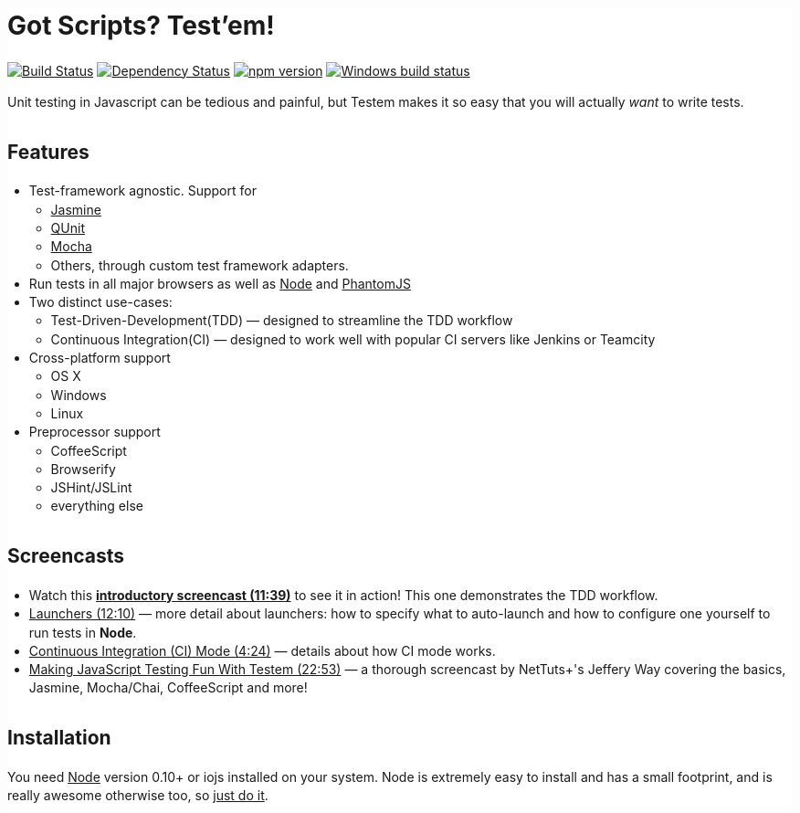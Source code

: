 Got Scripts? Test&rsquo;em!
=================

[![Build Status](https://travis-ci.org/testem/testem.svg?branch=master)](https://travis-ci.org/testem/testem) [![Dependency Status](https://david-dm.org/testem/testem.svg)](https://david-dm.org/testem/testem) [![npm version](https://badge.fury.io/js/testem.svg)](http://badge.fury.io/js/testem) [![Windows build status](https://ci.appveyor.com/api/projects/status/l948rc4rv391ayge/branch/master?svg=true)](https://ci.appveyor.com/project/johanneswuerbach/testem/branch/master)

Unit testing in Javascript can be tedious and painful, but Testem makes it so easy that you will actually *want* to write tests.

Features
--------

* Test-framework agnostic. Support for
    - [Jasmine](http://jasmine.github.io/)
    - [QUnit](http://qunitjs.com/)
    - [Mocha](http://mochajs.org/)
    - Others, through custom test framework adapters.
* Run tests in all major browsers as well as [Node](http://nodejs.org) and [PhantomJS](http://phantomjs.org/)
* Two distinct use-cases:
    - Test-Driven-Development(TDD) &mdash; designed to streamline the TDD workflow
    - Continuous Integration(CI) &mdash; designed to work well with popular CI servers like Jenkins or Teamcity
* Cross-platform support
    - OS X
    - Windows
    - Linux
* Preprocessor support
    - CoffeeScript
    - Browserify
    - JSHint/JSLint
    - everything else

Screencasts
-----------

* Watch this **[introductory screencast (11:39)](http://www.youtube.com/watch?v=-1mjv4yk5JM)** to see it in action! This one demonstrates the TDD workflow.
* [Launchers (12:10)](http://www.youtube.com/watch?v=Up0lVjWk9Rk) &mdash; more detail about launchers: how to specify what to auto-launch and how to configure one yourself to run tests in **Node**.
* [Continuous Integration (CI) Mode (4:24)](http://www.youtube.com/watch?v=Js16Cj80HKY) &mdash; details about how CI mode works.
* [Making JavaScript Testing Fun With Testem (22:53)](http://net.tutsplus.com/tutorials/javascript-ajax/make-javascript-testing-fun-with-testem/) &mdash; a thorough screencast by NetTuts+'s Jeffery Way covering the basics, Jasmine, Mocha/Chai, CoffeeScript and more!

Installation
------------
You need [Node](http://nodejs.org/) version 0.10+ or iojs installed on your system. Node is extremely easy to install and has a small footprint, and is really awesome otherwise too, so [just do it](http://nodejs.org/).

